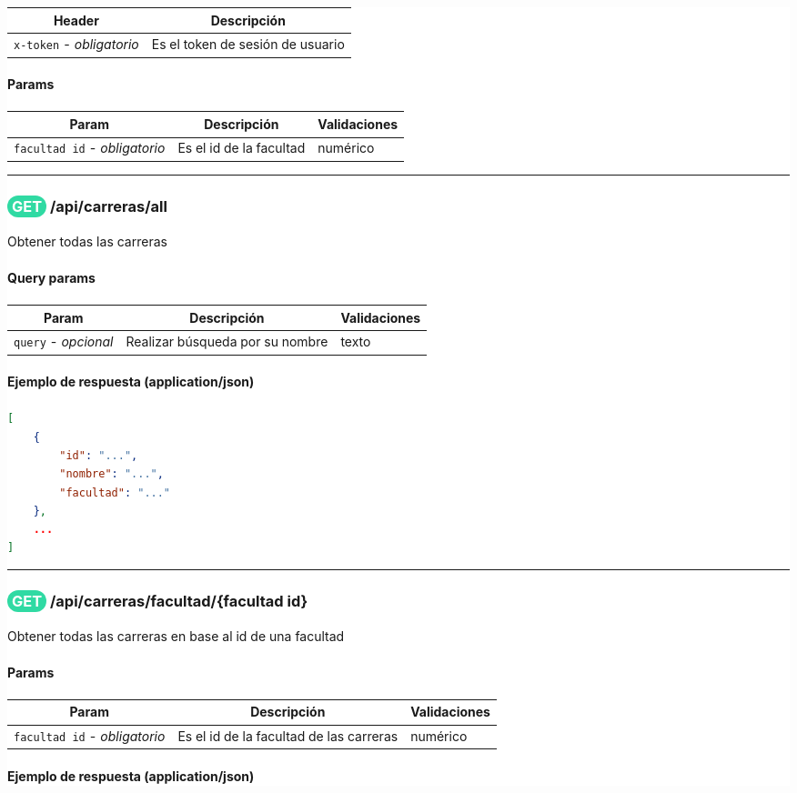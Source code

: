 | Header | Descripción |
| ------------ | ------------ |
| `x-token` - *obligatorio* | Es el token de sesión de usuario |

#### Params

| Param | Descripción | Validaciones | 
| ------------ | ------------ | ------------ |
| `facultad id` - *obligatorio* | Es el id de la facultad | numérico |

---

### <span style="background-color:#30DAA3; color: white; padding: 2px 5px; border-radius: 50px;">GET</span> /api/carreras/all

Obtener todas las carreras

#### Query params

| Param | Descripción | Validaciones |
| ------------ | ------------ | ------------ |
| `query` - *opcional* | Realizar búsqueda por su nombre | texto |

#### Ejemplo de respuesta (application/json)

```json
[
    {
        "id": "...",
        "nombre": "...",
        "facultad": "..."
    },
    ...
]
```

---

### <span style="background-color:#30DAA3; color: white; padding: 2px 5px; border-radius: 50px;">GET</span> /api/carreras/facultad/{facultad id}

Obtener todas las carreras en base al id de una facultad

#### Params

| Param | Descripción | Validaciones | 
| ------------ | ------------ | ------------ |
| `facultad id` - *obligatorio* | Es el id de la facultad de las carreras | numérico |

#### Ejemplo de respuesta (application/json)
